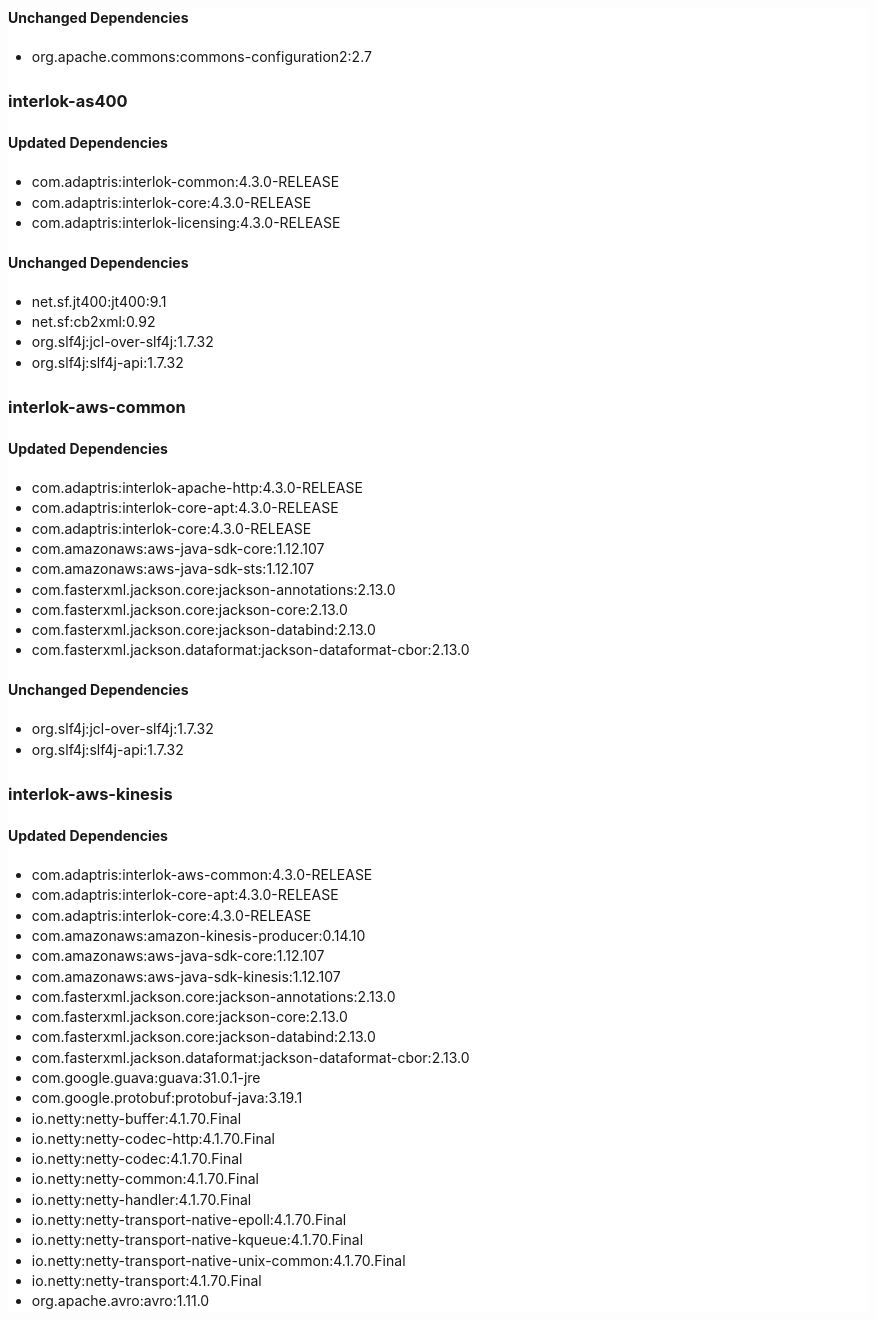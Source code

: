 #### Unchanged Dependencies ####
- org.apache.commons:commons-configuration2:2.7

### interlok-as400 ###

#### Updated Dependencies ####
- com.adaptris:interlok-common:4.3.0-RELEASE
- com.adaptris:interlok-core:4.3.0-RELEASE
- com.adaptris:interlok-licensing:4.3.0-RELEASE

#### Unchanged Dependencies ####
- net.sf.jt400:jt400:9.1
- net.sf:cb2xml:0.92
- org.slf4j:jcl-over-slf4j:1.7.32
- org.slf4j:slf4j-api:1.7.32

### interlok-aws-common ###

#### Updated Dependencies ####
- com.adaptris:interlok-apache-http:4.3.0-RELEASE
- com.adaptris:interlok-core-apt:4.3.0-RELEASE
- com.adaptris:interlok-core:4.3.0-RELEASE
- com.amazonaws:aws-java-sdk-core:1.12.107
- com.amazonaws:aws-java-sdk-sts:1.12.107
- com.fasterxml.jackson.core:jackson-annotations:2.13.0
- com.fasterxml.jackson.core:jackson-core:2.13.0
- com.fasterxml.jackson.core:jackson-databind:2.13.0
- com.fasterxml.jackson.dataformat:jackson-dataformat-cbor:2.13.0

#### Unchanged Dependencies ####
- org.slf4j:jcl-over-slf4j:1.7.32
- org.slf4j:slf4j-api:1.7.32

### interlok-aws-kinesis ###

#### Updated Dependencies ####
- com.adaptris:interlok-aws-common:4.3.0-RELEASE
- com.adaptris:interlok-core-apt:4.3.0-RELEASE
- com.adaptris:interlok-core:4.3.0-RELEASE
- com.amazonaws:amazon-kinesis-producer:0.14.10
- com.amazonaws:aws-java-sdk-core:1.12.107
- com.amazonaws:aws-java-sdk-kinesis:1.12.107
- com.fasterxml.jackson.core:jackson-annotations:2.13.0
- com.fasterxml.jackson.core:jackson-core:2.13.0
- com.fasterxml.jackson.core:jackson-databind:2.13.0
- com.fasterxml.jackson.dataformat:jackson-dataformat-cbor:2.13.0
- com.google.guava:guava:31.0.1-jre
- com.google.protobuf:protobuf-java:3.19.1
- io.netty:netty-buffer:4.1.70.Final
- io.netty:netty-codec-http:4.1.70.Final
- io.netty:netty-codec:4.1.70.Final
- io.netty:netty-common:4.1.70.Final
- io.netty:netty-handler:4.1.70.Final
- io.netty:netty-transport-native-epoll:4.1.70.Final
- io.netty:netty-transport-native-kqueue:4.1.70.Final
- io.netty:netty-transport-native-unix-common:4.1.70.Final
- io.netty:netty-transport:4.1.70.Final
- org.apache.avro:avro:1.11.0
